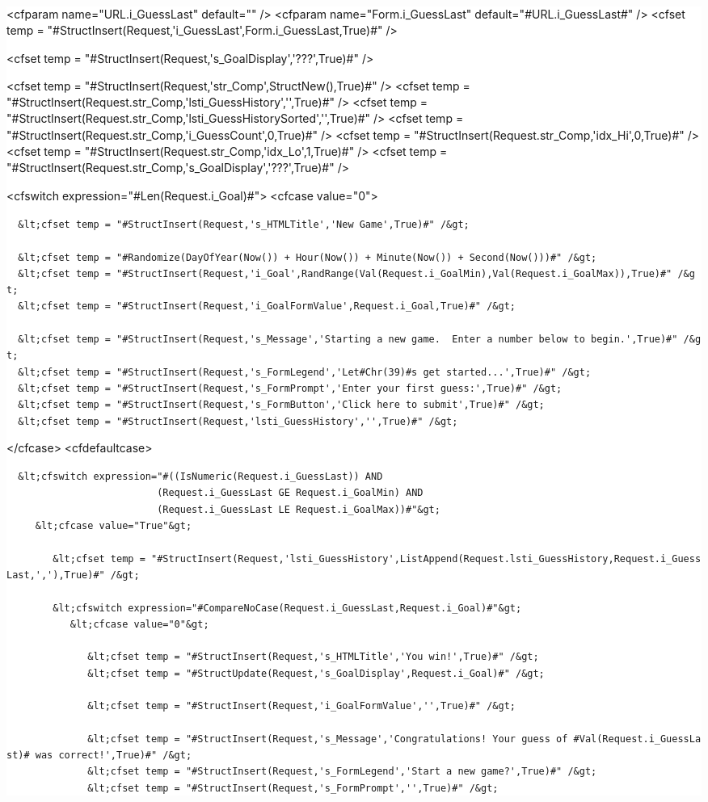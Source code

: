 
&lt;cfparam name="URL.i_GuessLast"
         default="" /&gt;
&lt;cfparam name="Form.i_GuessLast"
         default="#URL.i_GuessLast#" /&gt;
&lt;cfset temp = "#StructInsert(Request,'i_GuessLast',Form.i_GuessLast,True)#" /&gt;
        
&lt;cfset temp = "#StructInsert(Request,'s_GoalDisplay','???',True)#" /&gt;


&lt;cfset temp = "#StructInsert(Request,'str_Comp',StructNew(),True)#" /&gt;
&lt;cfset temp = "#StructInsert(Request.str_Comp,'lsti_GuessHistory','',True)#" /&gt;
&lt;cfset temp = "#StructInsert(Request.str_Comp,'lsti_GuessHistorySorted','',True)#" /&gt;
&lt;cfset temp = "#StructInsert(Request.str_Comp,'i_GuessCount',0,True)#" /&gt;
&lt;cfset temp = "#StructInsert(Request.str_Comp,'idx_Hi',0,True)#" /&gt;
&lt;cfset temp = "#StructInsert(Request.str_Comp,'idx_Lo',1,True)#" /&gt;
&lt;cfset temp = "#StructInsert(Request.str_Comp,'s_GoalDisplay','???',True)#" /&gt;


&lt;cfswitch expression="#Len(Request.i_Goal)#"&gt;
   &lt;cfcase value="0"&gt;
   
      &lt;cfset temp = "#StructInsert(Request,'s_HTMLTitle','New Game',True)#" /&gt;
   
      &lt;cfset temp = "#Randomize(DayOfYear(Now()) + Hour(Now()) + Minute(Now()) + Second(Now()))#" /&gt;
      &lt;cfset temp = "#StructInsert(Request,'i_Goal',RandRange(Val(Request.i_GoalMin),Val(Request.i_GoalMax)),True)#" /&gt;
      &lt;cfset temp = "#StructInsert(Request,'i_GoalFormValue',Request.i_Goal,True)#" /&gt;
      
      &lt;cfset temp = "#StructInsert(Request,'s_Message','Starting a new game.  Enter a number below to begin.',True)#" /&gt;
      &lt;cfset temp = "#StructInsert(Request,'s_FormLegend','Let#Chr(39)#s get started...',True)#" /&gt;
      &lt;cfset temp = "#StructInsert(Request,'s_FormPrompt','Enter your first guess:',True)#" /&gt;
      &lt;cfset temp = "#StructInsert(Request,'s_FormButton','Click here to submit',True)#" /&gt;
      &lt;cfset temp = "#StructInsert(Request,'lsti_GuessHistory','',True)#" /&gt;
         
   &lt;/cfcase&gt;
   &lt;cfdefaultcase&gt;

      &lt;cfswitch expression="#((IsNumeric(Request.i_GuessLast)) AND
                              (Request.i_GuessLast GE Request.i_GoalMin) AND 
                              (Request.i_GuessLast LE Request.i_GoalMax))#"&gt;
         &lt;cfcase value="True"&gt;

            &lt;cfset temp = "#StructInsert(Request,'lsti_GuessHistory',ListAppend(Request.lsti_GuessHistory,Request.i_GuessLast,','),True)#" /&gt;         
         
            &lt;cfswitch expression="#CompareNoCase(Request.i_GuessLast,Request.i_Goal)#"&gt;
               &lt;cfcase value="0"&gt;

                  &lt;cfset temp = "#StructInsert(Request,'s_HTMLTitle','You win!',True)#" /&gt;
                  &lt;cfset temp = "#StructUpdate(Request,'s_GoalDisplay',Request.i_Goal)#" /&gt;
                  
                  &lt;cfset temp = "#StructInsert(Request,'i_GoalFormValue','',True)#" /&gt;

                  &lt;cfset temp = "#StructInsert(Request,'s_Message','Congratulations! Your guess of #Val(Request.i_GuessLast)# was correct!',True)#" /&gt;
                  &lt;cfset temp = "#StructInsert(Request,'s_FormLegend','Start a new game?',True)#" /&gt;
                  &lt;cfset temp = "#StructInsert(Request,'s_FormPrompt','',True)#" /&gt;
